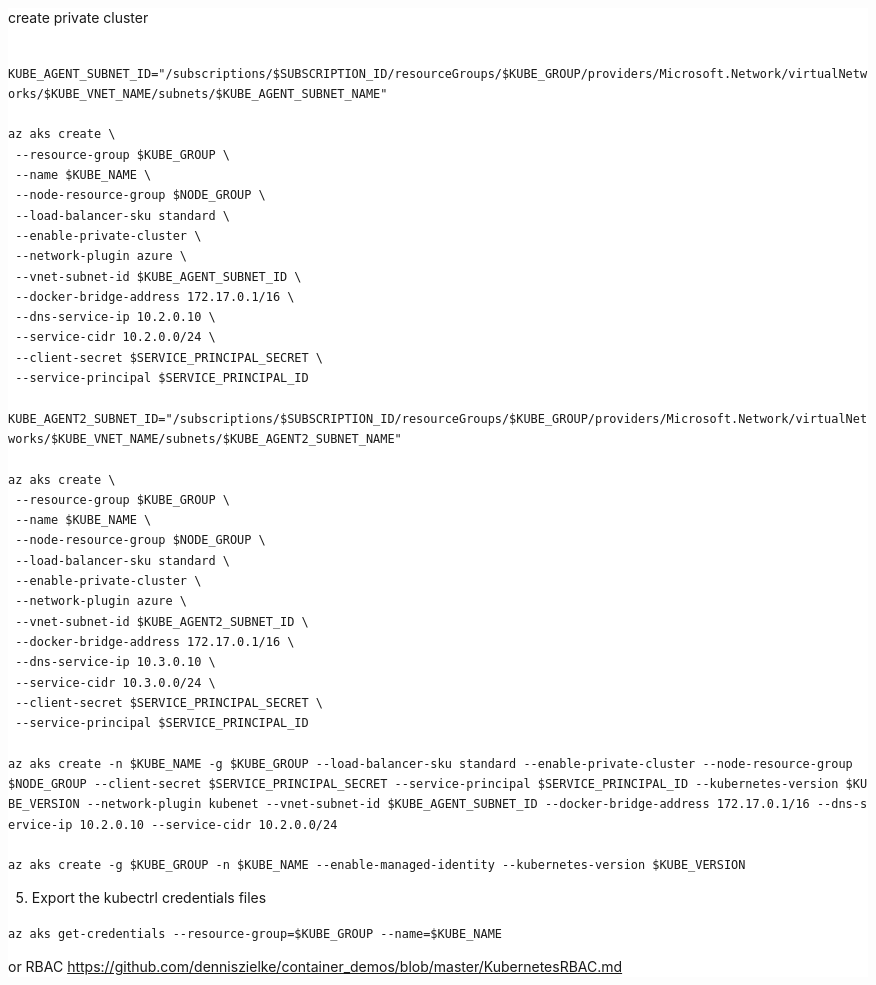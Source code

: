 create private cluster
```

KUBE_AGENT_SUBNET_ID="/subscriptions/$SUBSCRIPTION_ID/resourceGroups/$KUBE_GROUP/providers/Microsoft.Network/virtualNetworks/$KUBE_VNET_NAME/subnets/$KUBE_AGENT_SUBNET_NAME"

az aks create \
 --resource-group $KUBE_GROUP \
 --name $KUBE_NAME \
 --node-resource-group $NODE_GROUP \
 --load-balancer-sku standard \
 --enable-private-cluster \
 --network-plugin azure \
 --vnet-subnet-id $KUBE_AGENT_SUBNET_ID \
 --docker-bridge-address 172.17.0.1/16 \
 --dns-service-ip 10.2.0.10 \
 --service-cidr 10.2.0.0/24 \
 --client-secret $SERVICE_PRINCIPAL_SECRET \
 --service-principal $SERVICE_PRINCIPAL_ID

KUBE_AGENT2_SUBNET_ID="/subscriptions/$SUBSCRIPTION_ID/resourceGroups/$KUBE_GROUP/providers/Microsoft.Network/virtualNetworks/$KUBE_VNET_NAME/subnets/$KUBE_AGENT2_SUBNET_NAME"

az aks create \
 --resource-group $KUBE_GROUP \
 --name $KUBE_NAME \
 --node-resource-group $NODE_GROUP \
 --load-balancer-sku standard \
 --enable-private-cluster \
 --network-plugin azure \
 --vnet-subnet-id $KUBE_AGENT2_SUBNET_ID \
 --docker-bridge-address 172.17.0.1/16 \
 --dns-service-ip 10.3.0.10 \
 --service-cidr 10.3.0.0/24 \
 --client-secret $SERVICE_PRINCIPAL_SECRET \
 --service-principal $SERVICE_PRINCIPAL_ID

az aks create -n $KUBE_NAME -g $KUBE_GROUP --load-balancer-sku standard --enable-private-cluster --node-resource-group $NODE_GROUP --client-secret $SERVICE_PRINCIPAL_SECRET --service-principal $SERVICE_PRINCIPAL_ID --kubernetes-version $KUBE_VERSION --network-plugin kubenet --vnet-subnet-id $KUBE_AGENT_SUBNET_ID --docker-bridge-address 172.17.0.1/16 --dns-service-ip 10.2.0.10 --service-cidr 10.2.0.0/24

az aks create -g $KUBE_GROUP -n $KUBE_NAME --enable-managed-identity --kubernetes-version $KUBE_VERSION
```

5. Export the kubectrl credentials files
```
az aks get-credentials --resource-group=$KUBE_GROUP --name=$KUBE_NAME
```

or RBAC
https://github.com/denniszielke/container_demos/blob/master/KubernetesRBAC.md
